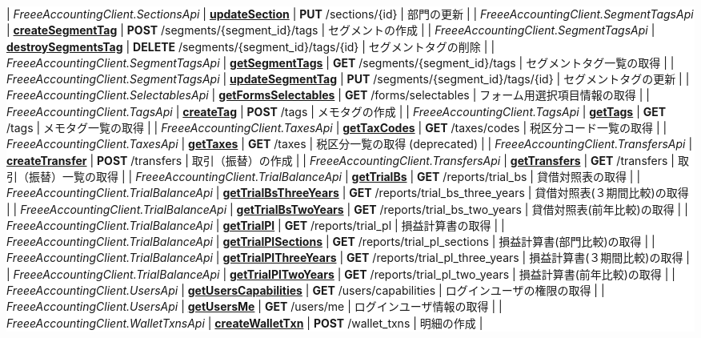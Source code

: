 | _FreeeAccountingClient.SectionsApi_                        | [**updateSection**](docs/SectionsApi.md#updateSection)                                                                  | **PUT** /sections/{id}                       | 部門の更新                                |
| _FreeeAccountingClient.SegmentTagsApi_                     | [**createSegmentTag**](docs/SegmentTagsApi.md#createSegmentTag)                                                         | **POST** /segments/{segment_id}/tags         | セグメントの作成                          |
| _FreeeAccountingClient.SegmentTagsApi_                     | [**destroySegmentsTag**](docs/SegmentTagsApi.md#destroySegmentsTag)                                                     | **DELETE** /segments/{segment_id}/tags/{id}  | セグメントタグの削除                      |
| _FreeeAccountingClient.SegmentTagsApi_                     | [**getSegmentTags**](docs/SegmentTagsApi.md#getSegmentTags)                                                             | **GET** /segments/{segment_id}/tags          | セグメントタグ一覧の取得                  |
| _FreeeAccountingClient.SegmentTagsApi_                     | [**updateSegmentTag**](docs/SegmentTagsApi.md#updateSegmentTag)                                                         | **PUT** /segments/{segment_id}/tags/{id}     | セグメントタグの更新                      |
| _FreeeAccountingClient.SelectablesApi_                     | [**getFormsSelectables**](docs/SelectablesApi.md#getFormsSelectables)                                                   | **GET** /forms/selectables                   | フォーム用選択項目情報の取得              |
| _FreeeAccountingClient.TagsApi_                            | [**createTag**](docs/TagsApi.md#createTag)                                                                              | **POST** /tags                               | メモタグの作成                            |
| _FreeeAccountingClient.TagsApi_                            | [**getTags**](docs/TagsApi.md#getTags)                                                                                  | **GET** /tags                                | メモタグ一覧の取得                        |
| _FreeeAccountingClient.TaxesApi_                           | [**getTaxCodes**](docs/TaxesApi.md#getTaxCodes)                                                                         | **GET** /taxes/codes                         | 税区分コード一覧の取得                    |
| _FreeeAccountingClient.TaxesApi_                           | [**getTaxes**](docs/TaxesApi.md#getTaxes)                                                                               | **GET** /taxes                               | 税区分一覧の取得 (deprecated)             |
| _FreeeAccountingClient.TransfersApi_                       | [**createTransfer**](docs/TransfersApi.md#createTransfer)                                                               | **POST** /transfers                          | 取引（振替）の作成                        |
| _FreeeAccountingClient.TransfersApi_                       | [**getTransfers**](docs/TransfersApi.md#getTransfers)                                                                   | **GET** /transfers                           | 取引（振替）一覧の取得                    |
| _FreeeAccountingClient.TrialBalanceApi_                    | [**getTrialBs**](docs/TrialBalanceApi.md#getTrialBs)                                                                    | **GET** /reports/trial_bs                    | 貸借対照表の取得                          |
| _FreeeAccountingClient.TrialBalanceApi_                    | [**getTrialBsThreeYears**](docs/TrialBalanceApi.md#getTrialBsThreeYears)                                                | **GET** /reports/trial_bs_three_years        | 貸借対照表(３期間比較)の取得              |
| _FreeeAccountingClient.TrialBalanceApi_                    | [**getTrialBsTwoYears**](docs/TrialBalanceApi.md#getTrialBsTwoYears)                                                    | **GET** /reports/trial_bs_two_years          | 貸借対照表(前年比較)の取得                |
| _FreeeAccountingClient.TrialBalanceApi_                    | [**getTrialPl**](docs/TrialBalanceApi.md#getTrialPl)                                                                    | **GET** /reports/trial_pl                    | 損益計算書の取得                          |
| _FreeeAccountingClient.TrialBalanceApi_                    | [**getTrialPlSections**](docs/TrialBalanceApi.md#getTrialPlSections)                                                    | **GET** /reports/trial_pl_sections           | 損益計算書(部門比較)の取得                |
| _FreeeAccountingClient.TrialBalanceApi_                    | [**getTrialPlThreeYears**](docs/TrialBalanceApi.md#getTrialPlThreeYears)                                                | **GET** /reports/trial_pl_three_years        | 損益計算書(３期間比較)の取得              |
| _FreeeAccountingClient.TrialBalanceApi_                    | [**getTrialPlTwoYears**](docs/TrialBalanceApi.md#getTrialPlTwoYears)                                                    | **GET** /reports/trial_pl_two_years          | 損益計算書(前年比較)の取得                |
| _FreeeAccountingClient.UsersApi_                           | [**getUsersCapabilities**](docs/UsersApi.md#getUsersCapabilities)                                                       | **GET** /users/capabilities                  | ログインユーザの権限の取得                |
| _FreeeAccountingClient.UsersApi_                           | [**getUsersMe**](docs/UsersApi.md#getUsersMe)                                                                           | **GET** /users/me                            | ログインユーザ情報の取得                  |
| _FreeeAccountingClient.WalletTxnsApi_                      | [**createWalletTxn**](docs/WalletTxnsApi.md#createWalletTxn)                                                            | **POST** /wallet_txns                        | 明細の作成                                |